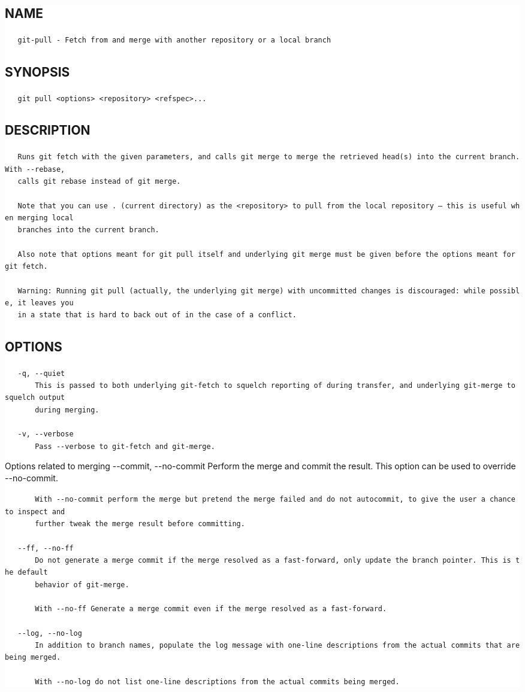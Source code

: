 
## NAME
       git-pull - Fetch from and merge with another repository or a local branch

## SYNOPSIS
       git pull <options> <repository> <refspec>...

## DESCRIPTION
       Runs git fetch with the given parameters, and calls git merge to merge the retrieved head(s) into the current branch. With --rebase,
       calls git rebase instead of git merge.

       Note that you can use . (current directory) as the <repository> to pull from the local repository — this is useful when merging local
       branches into the current branch.

       Also note that options meant for git pull itself and underlying git merge must be given before the options meant for git fetch.

       Warning: Running git pull (actually, the underlying git merge) with uncommitted changes is discouraged: while possible, it leaves you
       in a state that is hard to back out of in the case of a conflict.

## OPTIONS
       -q, --quiet
           This is passed to both underlying git-fetch to squelch reporting of during transfer, and underlying git-merge to squelch output
           during merging.

       -v, --verbose
           Pass --verbose to git-fetch and git-merge.

   Options related to merging
       --commit, --no-commit
           Perform the merge and commit the result. This option can be used to override --no-commit.

           With --no-commit perform the merge but pretend the merge failed and do not autocommit, to give the user a chance to inspect and
           further tweak the merge result before committing.

       --ff, --no-ff
           Do not generate a merge commit if the merge resolved as a fast-forward, only update the branch pointer. This is the default
           behavior of git-merge.

           With --no-ff Generate a merge commit even if the merge resolved as a fast-forward.

       --log, --no-log
           In addition to branch names, populate the log message with one-line descriptions from the actual commits that are being merged.

           With --no-log do not list one-line descriptions from the actual commits being merged.
